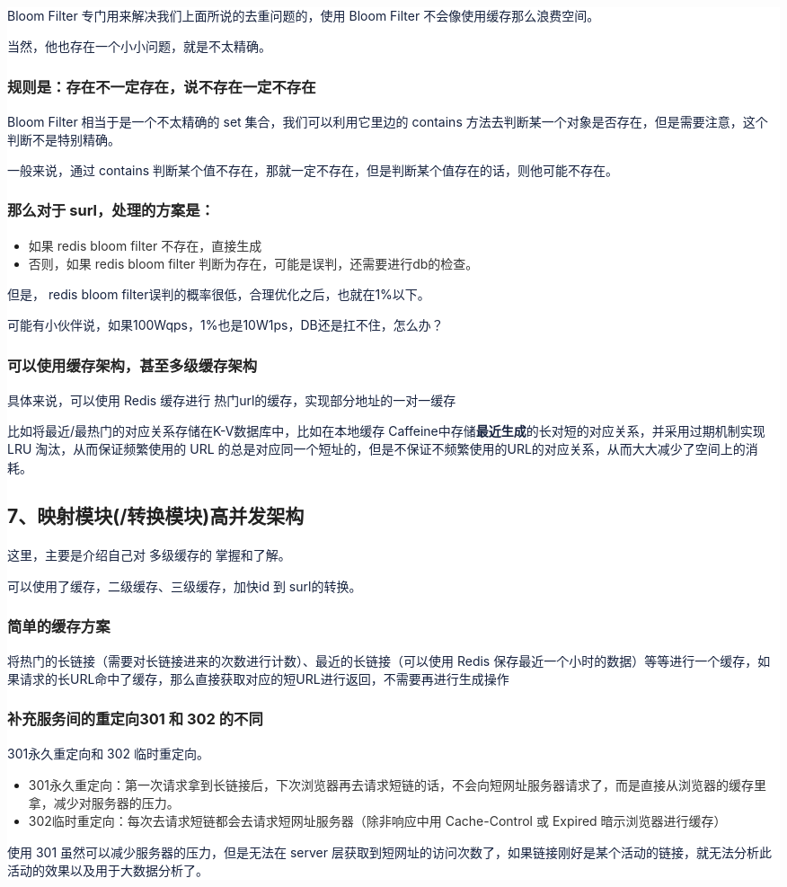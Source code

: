 <font style="color:rgb(23, 35, 63);">Bloom Filter 专门用来解决我们上面所说的去重问题的，使用 Bloom Filter 不会像使用缓存那么浪费空间。</font>

<font style="color:rgb(23, 35, 63);">当然，他也存在一个小小问题，就是不太精确。</font>

### <font style="color:rgb(34, 34, 34);">规则是：存在不一定存在，说不存在一定不存在</font>

<font style="color:rgb(23, 35, 63);">Bloom Filter 相当于是一个不太精确的 set 集合，我们可以利用它里边的 contains 方法去判断某一个对象是否存在，但是需要注意，这个判断不是特别精确。</font>

<font style="color:rgb(23, 35, 63);">一般来说，通过 contains 判断某个值不存在，那就一定不存在，但是判断某个值存在的话，则他可能不存在。</font>

### <font style="color:rgb(34, 34, 34);">那么对于 surl，处理的方案是：</font>

+ <font style="color:rgb(51, 51, 51);">如果 redis bloom filter 不存在，直接生成</font>
+ <font style="color:rgb(51, 51, 51);">否则，如果 redis bloom filter 判断为存在，可能是误判，还需要进行db的检查。</font>

<font style="color:rgb(23, 35, 63);">但是， redis bloom filter误判的概率很低，合理优化之后，也就在1%以下。</font>

<font style="color:rgb(23, 35, 63);">可能有小伙伴说，如果100Wqps，1%也是10W1ps，DB还是扛不住，怎么办？</font>

### <font style="color:rgb(34, 34, 34);">可以使用缓存架构，甚至多级缓存架构</font>

<font style="color:rgb(23, 35, 63);">具体来说，可以使用 Redis 缓存进行 热门url的缓存，实现部分地址的一对一缓存</font>

<font style="color:rgb(23, 35, 63);">比如将最近/最热门的对应关系存储在K-V数据库中，比如在本地缓存 Caffeine中存储</font>**<font style="color:rgb(23, 35, 63);">最近生成</font>**<font style="color:rgb(23, 35, 63);">的长对短的对应关系，并采用过期机制实现 LRU 淘汰，从而保证频繁使用的 URL 的总是对应同一个短址的，但是不保证不频繁使用的URL的对应关系，从而大大减少了空间上的消耗。</font>

## <font style="color:rgb(34, 34, 34);">7、映射模块(/转换模块)高并发架构</font>

<font style="color:rgb(23, 35, 63);">这里，主要是介绍自己对 多级缓存的 掌握和了解。</font>

<font style="color:rgb(23, 35, 63);">可以使用了缓存，二级缓存、三级缓存，加快id 到 surl的转换。</font>

### <font style="color:rgb(34, 34, 34);">简单的缓存方案</font>

<font style="color:rgb(23, 35, 63);">将热门的长链接（需要对长链接进来的次数进行计数）、最近的长链接（可以使用 Redis 保存最近一个小时的数据）等等进行一个缓存，如果请求的长URL命中了缓存，那么直接获取对应的短URL进行返回，不需要再进行生成操作</font>

### <font style="color:rgb(34, 34, 34);">补充服务间的重定向301 和 302 的不同</font>

<font style="color:rgb(23, 35, 63);">301永久重定向和 302 临时重定向。</font>

+ <font style="color:rgb(51, 51, 51);">301永久重定向：第一次请求拿到长链接后，下次浏览器再去请求短链的话，不会向短网址服务器请求了，而是直接从浏览器的缓存里拿，减少对服务器的压力。</font>
+ <font style="color:rgb(51, 51, 51);">302临时重定向：每次去请求短链都会去请求短网址服务器（除非响应中用 Cache-Control 或 Expired 暗示浏览器进行缓存）</font>

<font style="color:rgb(23, 35, 63);">使用 301 虽然可以减少服务器的压力，但是无法在 server 层获取到短网址的访问次数了，如果链接刚好是某个活动的链接，就无法分析此活动的效果以及用于大数据分析了。</font>
